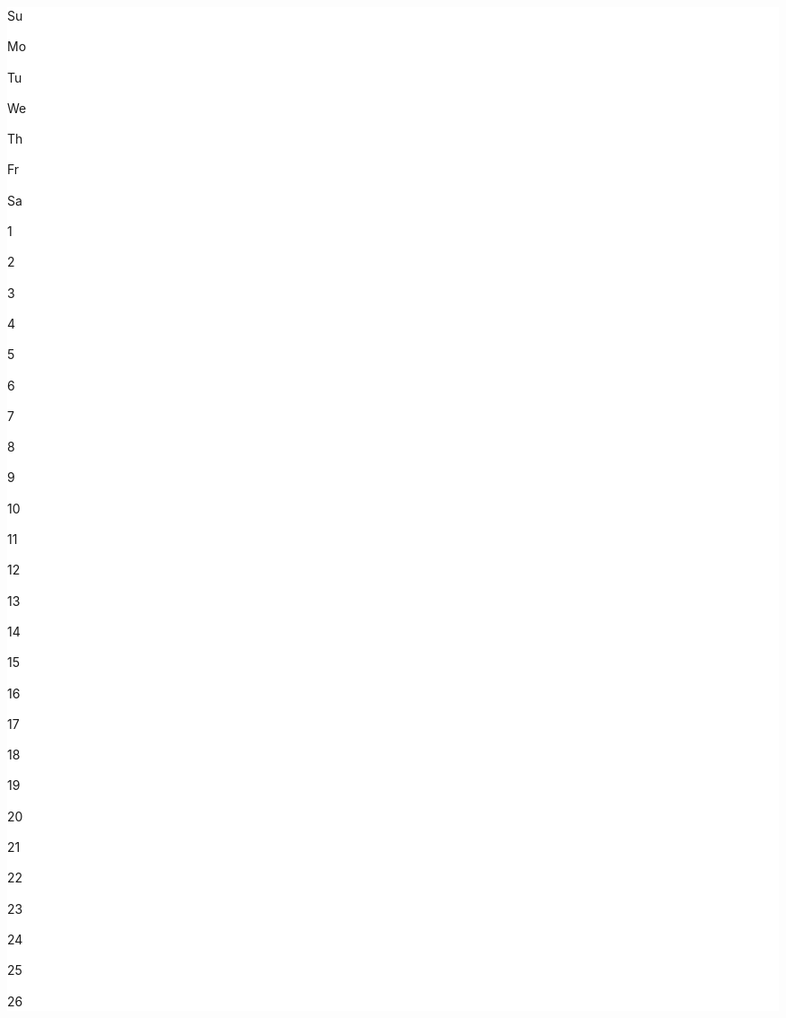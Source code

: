 Su

Mo

Tu

We

Th

Fr

Sa

1

2

3

4

5

6

7

8

9

10

11

12

13

14

15

16

17

18

19

20

21

22

23

24

25

26
